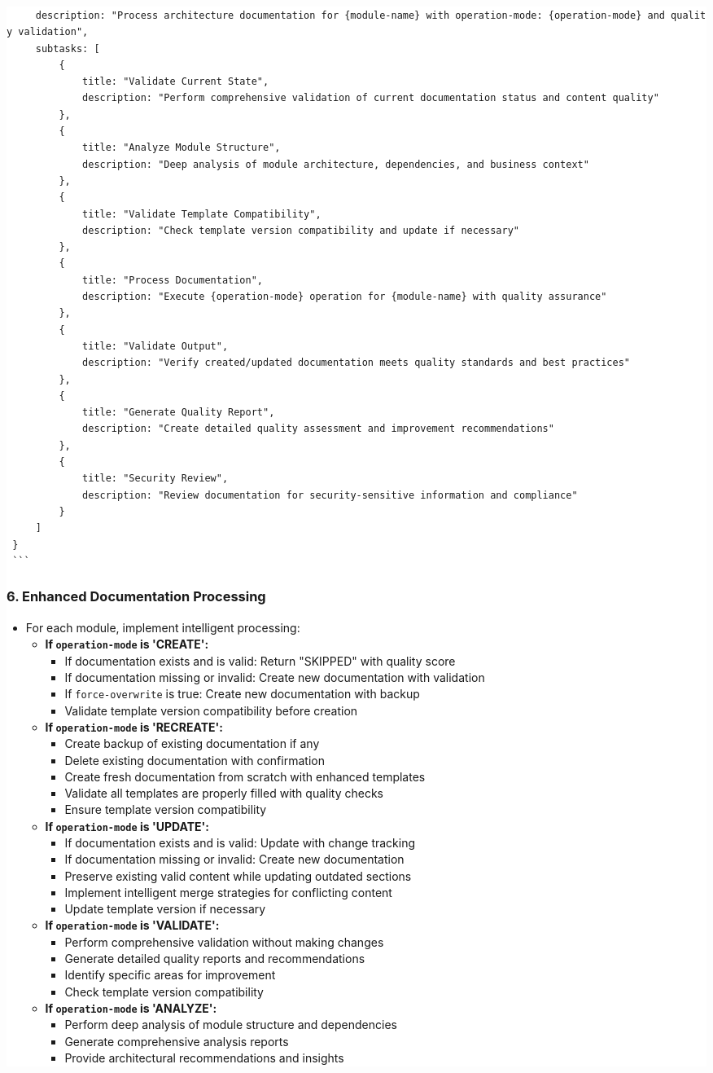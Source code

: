         description: "Process architecture documentation for {module-name} with operation-mode: {operation-mode} and quality validation",
         subtasks: [
             {
                 title: "Validate Current State",
                 description: "Perform comprehensive validation of current documentation status and content quality"
             },
             {
                 title: "Analyze Module Structure",
                 description: "Deep analysis of module architecture, dependencies, and business context"
             },
             {
                 title: "Validate Template Compatibility",
                 description: "Check template version compatibility and update if necessary"
             },
             {
                 title: "Process Documentation",
                 description: "Execute {operation-mode} operation for {module-name} with quality assurance"
             },
             {
                 title: "Validate Output",
                 description: "Verify created/updated documentation meets quality standards and best practices"
             },
             {
                 title: "Generate Quality Report",
                 description: "Create detailed quality assessment and improvement recommendations"
             },
             {
                 title: "Security Review",
                 description: "Review documentation for security-sensitive information and compliance"
             }
         ]
     }
     ```

### 6. **Enhanced Documentation Processing**
   - For each module, implement intelligent processing:
     - **If `operation-mode` is 'CREATE':**
       - If documentation exists and is valid: Return "SKIPPED" with quality score
       - If documentation missing or invalid: Create new documentation with validation
       - If `force-overwrite` is true: Create new documentation with backup
       - Validate template version compatibility before creation
     - **If `operation-mode` is 'RECREATE':**
       - Create backup of existing documentation if any
       - Delete existing documentation with confirmation
       - Create fresh documentation from scratch with enhanced templates
       - Validate all templates are properly filled with quality checks
       - Ensure template version compatibility
     - **If `operation-mode` is 'UPDATE':**
       - If documentation exists and is valid: Update with change tracking
       - If documentation missing or invalid: Create new documentation
       - Preserve existing valid content while updating outdated sections
       - Implement intelligent merge strategies for conflicting content
       - Update template version if necessary
     - **If `operation-mode` is 'VALIDATE':**
       - Perform comprehensive validation without making changes
       - Generate detailed quality reports and recommendations
       - Identify specific areas for improvement
       - Check template version compatibility
     - **If `operation-mode` is 'ANALYZE':**
       - Perform deep analysis of module structure and dependencies
       - Generate comprehensive analysis reports
       - Provide architectural recommendations and insights